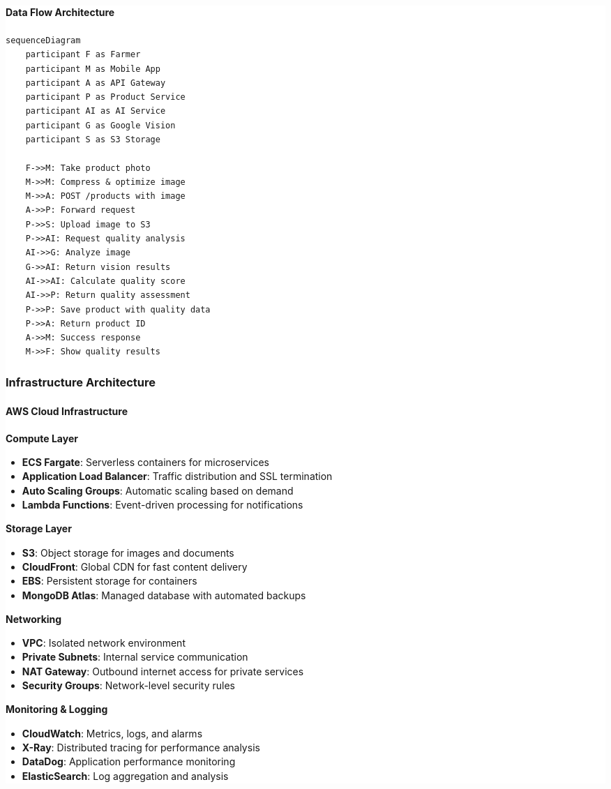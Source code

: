 ```typescript
```

#### Data Flow Architecture

```mermaid
sequenceDiagram
    participant F as Farmer
    participant M as Mobile App
    participant A as API Gateway
    participant P as Product Service
    participant AI as AI Service
    participant G as Google Vision
    participant S as S3 Storage
    
    F->>M: Take product photo
    M->>M: Compress & optimize image
    M->>A: POST /products with image
    A->>P: Forward request
    P->>S: Upload image to S3
    P->>AI: Request quality analysis
    AI->>G: Analyze image
    G->>AI: Return vision results
    AI->>AI: Calculate quality score
    AI->>P: Return quality assessment
    P->>P: Save product with quality data
    P->>A: Return product ID
    A->>M: Success response
    M->>F: Show quality results
```

### Infrastructure Architecture

#### AWS Cloud Infrastructure

**Compute Layer**
- **ECS Fargate**: Serverless containers for microservices
- **Application Load Balancer**: Traffic distribution and SSL termination
- **Auto Scaling Groups**: Automatic scaling based on demand
- **Lambda Functions**: Event-driven processing for notifications

**Storage Layer**
- **S3**: Object storage for images and documents
- **CloudFront**: Global CDN for fast content delivery
- **EBS**: Persistent storage for containers
- **MongoDB Atlas**: Managed database with automated backups

**Networking**
- **VPC**: Isolated network environment
- **Private Subnets**: Internal service communication
- **NAT Gateway**: Outbound internet access for private services
- **Security Groups**: Network-level security rules

**Monitoring & Logging**
- **CloudWatch**: Metrics, logs, and alarms
- **X-Ray**: Distributed tracing for performance analysis
- **DataDog**: Application performance monitoring
- **ElasticSearch**: Log aggregation and analysis
